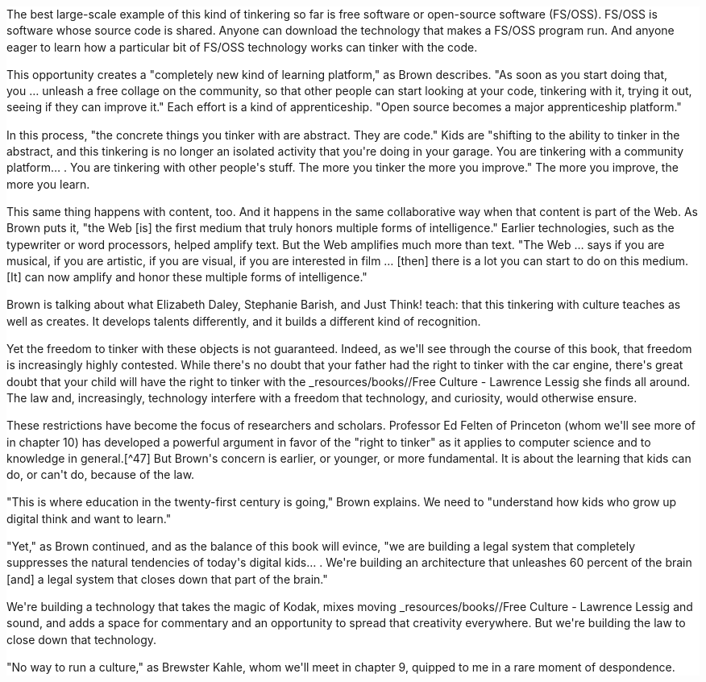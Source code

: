 The best large-scale example of this kind of tinkering so far is free software or open-source software (FS/OSS). FS/OSS is software whose source code is shared. Anyone can download the technology that makes a FS/OSS program run. And anyone eager to learn how a particular bit of FS/OSS technology works can tinker with the code.

This opportunity creates a "completely new kind of learning platform," as Brown describes. "As soon as you start doing that, you … unleash a free collage on the community, so that other people can start looking at your code, tinkering with it, trying it out, seeing if they can improve it." Each effort is a kind of apprenticeship. "Open source becomes a major apprenticeship platform."

In this process, "the concrete things you tinker with are abstract. They are code." Kids are "shifting to the ability to tinker in the abstract, and this tinkering is no longer an isolated activity that you're doing in your garage. You are tinkering with a community platform… . You are tinkering with other people's stuff. The more you tinker the more you improve." The more you improve, the more you learn.

This same thing happens with content, too. And it happens in the same collaborative way when that content is part of the Web. As Brown puts it, "the Web [is] the first medium that truly honors multiple forms of intelligence." Earlier technologies, such as the typewriter or word processors, helped amplify text. But the Web amplifies much more than text. "The Web … says if you are musical, if you are artistic, if you are visual, if you are interested in film … [then] there is a lot you can start to do on this medium. [It] can now amplify and honor these multiple forms of intelligence."

Brown is talking about what Elizabeth Daley, Stephanie Barish, and Just Think! teach: that this tinkering with culture teaches as well as creates. It develops talents differently, and it builds a different kind of recognition.

Yet the freedom to tinker with these objects is not guaranteed. Indeed, as we'll see through the course of this book, that freedom is increasingly highly contested. While there's no doubt that your father had the right to tinker with the car engine, there's great doubt that your child will have the right to tinker with the _resources/books//Free Culture - Lawrence Lessig she finds all around. The law and, increasingly, technology interfere with a freedom that technology, and curiosity, would otherwise ensure.

These restrictions have become the focus of researchers and scholars. Professor Ed Felten of Princeton (whom we'll see more of in chapter 10) has developed a powerful argument in favor of the "right to tinker" as it applies to computer science and to knowledge in general.[^47] But Brown's concern is earlier, or younger, or more fundamental. It is about the learning that kids can do, or can't do, because of the law.

"This is where education in the twenty-first century is going," Brown explains. We need to "understand how kids who grow up digital think and want to learn."

"Yet," as Brown continued, and as the balance of this book will evince, "we are building a legal system that completely suppresses the natural tendencies of today's digital kids… . We're building an architecture that unleashes 60 percent of the brain [and] a legal system that closes down that part of the brain."

We're building a technology that takes the magic of Kodak, mixes moving _resources/books//Free Culture - Lawrence Lessig and sound, and adds a space for commentary and an opportunity to spread that creativity everywhere. But we're building the law to close down that technology.

"No way to run a culture," as Brewster Kahle, whom we'll meet in chapter 9, quipped to me in a rare moment of despondence.

   